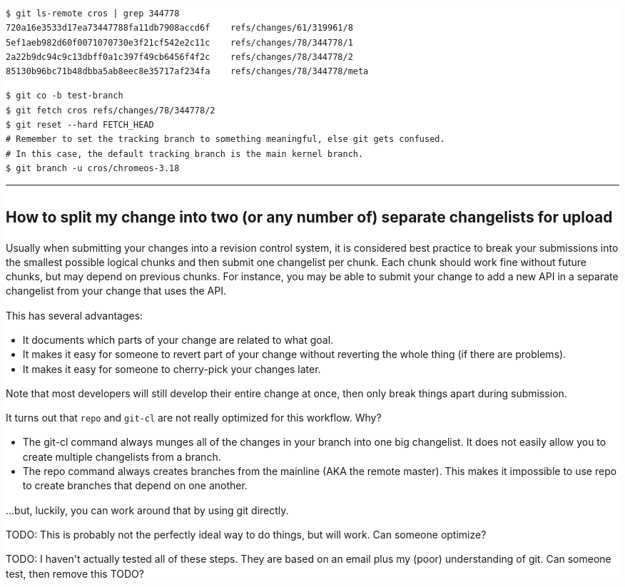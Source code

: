 ```none
$ git ls-remote cros | grep 344778
720a16e3533d17ea73447788fa11db7908accd6f	refs/changes/61/319961/8
5ef1aeb982d60f0071070730e3f21cf542e2c11c	refs/changes/78/344778/1
2a22b9dc94c9c13dbff0a1c397f49cb6456f4f2c	refs/changes/78/344778/2
85130b96bc71b48dbba5ab8eec8e35717af234fa	refs/changes/78/344778/meta
```

```none
$ git co -b test-branch
$ git fetch cros refs/changes/78/344778/2
$ git reset --hard FETCH_HEAD
# Remember to set the tracking branch to something meaningful, else git gets confused.
# In this case, the default tracking branch is the main kernel branch.
$ git branch -u cros/chromeos-3.18
```

---

## How to split my change into two (or any number of) separate changelists for upload

Usually when submitting your changes into a revision control system, it is
considered best practice to break your submissions into the smallest possible
logical chunks and then submit one changelist per chunk. Each chunk should work
fine without future chunks, but may depend on previous chunks. For instance, you
may be able to submit your change to add a new API in a separate changelist from
your change that uses the API.

This has several advantages:

*   It documents which parts of your change are related to what goal.
*   It makes it easy for someone to revert part of your change without
            reverting the whole thing (if there are problems).
*   It makes it easy for someone to cherry-pick your changes later.

Note that most developers will still develop their entire change at once, then
only break things apart during submission.

It turns out that `repo` and `git-cl` are not really optimized for this
workflow. Why?

*   The git-cl command always munges all of the changes in your branch
            into one big changelist. It does not easily allow you to create
            multiple changelists from a branch.
*   The repo command always creates branches from the mainline (AKA the
            remote master). This makes it impossible to use repo to create
            branches that depend on one another.

...but, luckily, you can work around that by using git directly.

TODO: This is probably not the perfectly ideal way to do things, but will work.
Can someone optimize?

TODO: I haven't actually tested all of these steps. They are based on an email
plus my (poor) understanding of git. Can someone test, then remove this TODO?

